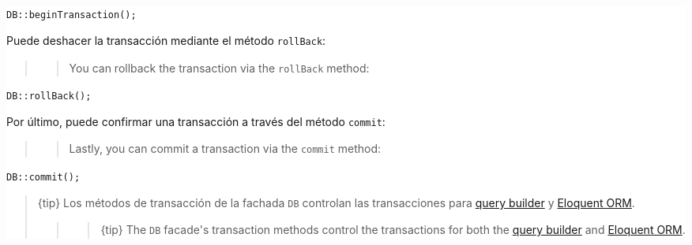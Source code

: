     DB::beginTransaction();

Puede deshacer la transacción mediante el método `rollBack`:
> > You can rollback the transaction via the `rollBack` method:

    DB::rollBack();

Por último, puede confirmar una transacción a través del método `commit`:
> > Lastly, you can commit a transaction via the `commit` method:

    DB::commit();

> {tip} Los métodos de transacción de la fachada `DB` controlan las transacciones para [query builder](/docs/{{version}}/queries) y [Eloquent ORM](/docs/{{version}}/eloquent).
> > > {tip} The `DB` facade's transaction methods control the transactions for both the [query builder](/docs/{{version}}/queries) and [Eloquent ORM](/docs/{{version}}/eloquent).
